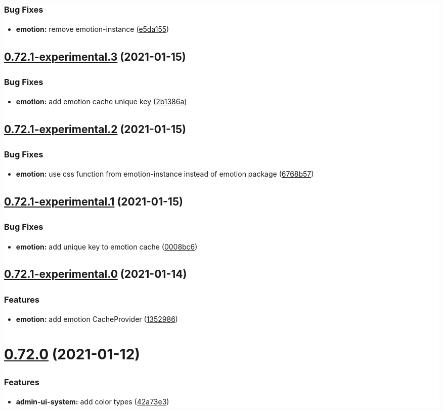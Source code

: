 ### Bug Fixes

- **emotion:** remove emotion-instance ([e5da155](https://github.com/vtex/onda/commit/e5da155c095563d929fd3cf0a2c06dd28d71a2a7))

## [0.72.1-experimental.3](https://github.com/vtex/onda/compare/@vtex/admin-ui@0.72.1-experimental.2...@vtex/admin-ui@0.72.1-experimental.3) (2021-01-15)

### Bug Fixes

- **emotion:** add emotion cache unique key ([2b1386a](https://github.com/vtex/onda/commit/2b1386a839528a911a9157641160c29ac6c12bc1))

## [0.72.1-experimental.2](https://github.com/vtex/onda/compare/@vtex/admin-ui@0.72.1-experimental.1...@vtex/admin-ui@0.72.1-experimental.2) (2021-01-15)

### Bug Fixes

- **emotion:** use css function from emotion-instance instead of emotion package ([6768b57](https://github.com/vtex/onda/commit/6768b5732882f295ae5cc83e5bf81fde33354484))

## [0.72.1-experimental.1](https://github.com/vtex/onda/compare/@vtex/admin-ui@0.72.1-experimental.0...@vtex/admin-ui@0.72.1-experimental.1) (2021-01-15)

### Bug Fixes

- **emotion:** add unique key to emotion cache ([0008bc6](https://github.com/vtex/onda/commit/0008bc679d26941b4f981f3f4dc7dbd26af6d986))

## [0.72.1-experimental.0](https://github.com/vtex/onda/compare/@vtex/admin-ui@0.72.0...@vtex/admin-ui@0.72.1-experimental.0) (2021-01-14)

### Features

- **emotion:** add emotion CacheProvider ([1352986](https://github.com/vtex/onda/commit/1352986399e595cc13520d7710d7d3546223a12d))

# [0.72.0](https://github.com/vtex/onda/compare/@vtex/admin-ui@0.71.0...@vtex/admin-ui@0.72.0) (2021-01-12)

### Features

- **admin-ui-system:** add color types ([42a73e3](https://github.com/vtex/onda/commit/42a73e34d9b097b3e29681c7abe03ef0b6dda02b))
